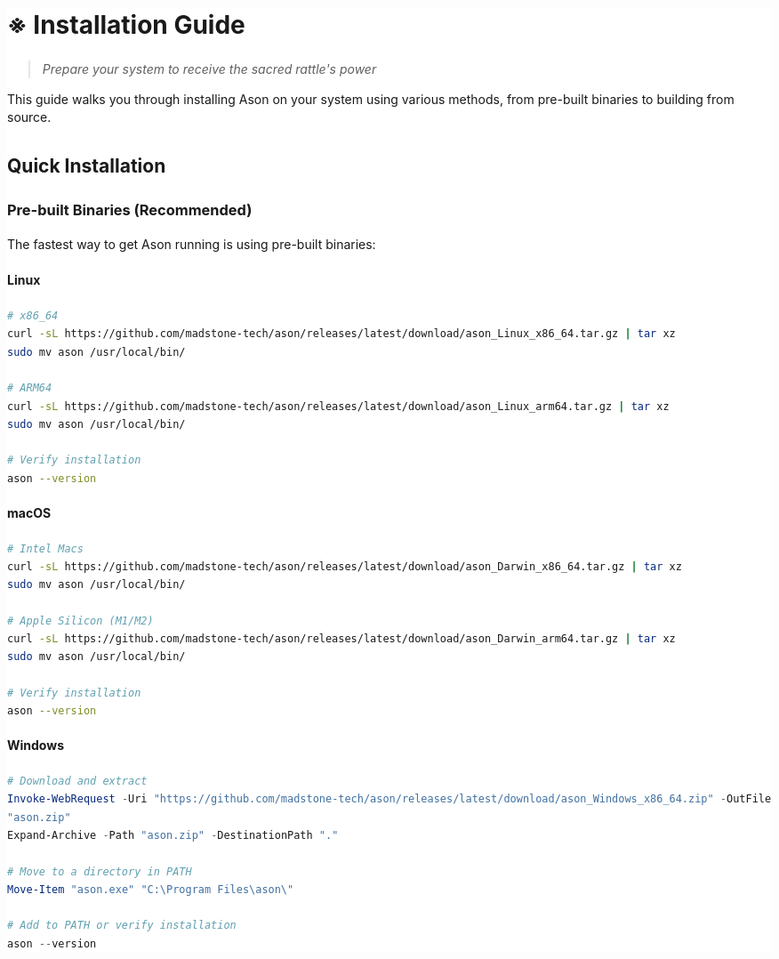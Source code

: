 # ※ Installation Guide

> *Prepare your system to receive the sacred rattle's power*

This guide walks you through installing Ason on your system using various methods, from pre-built binaries to building from source.

## Quick Installation

### Pre-built Binaries (Recommended)

The fastest way to get Ason running is using pre-built binaries:

#### Linux
```bash
# x86_64
curl -sL https://github.com/madstone-tech/ason/releases/latest/download/ason_Linux_x86_64.tar.gz | tar xz
sudo mv ason /usr/local/bin/

# ARM64
curl -sL https://github.com/madstone-tech/ason/releases/latest/download/ason_Linux_arm64.tar.gz | tar xz
sudo mv ason /usr/local/bin/

# Verify installation
ason --version
```

#### macOS
```bash
# Intel Macs
curl -sL https://github.com/madstone-tech/ason/releases/latest/download/ason_Darwin_x86_64.tar.gz | tar xz
sudo mv ason /usr/local/bin/

# Apple Silicon (M1/M2)
curl -sL https://github.com/madstone-tech/ason/releases/latest/download/ason_Darwin_arm64.tar.gz | tar xz
sudo mv ason /usr/local/bin/

# Verify installation
ason --version
```

#### Windows
```powershell
# Download and extract
Invoke-WebRequest -Uri "https://github.com/madstone-tech/ason/releases/latest/download/ason_Windows_x86_64.zip" -OutFile "ason.zip"
Expand-Archive -Path "ason.zip" -DestinationPath "."

# Move to a directory in PATH
Move-Item "ason.exe" "C:\Program Files\ason\"

# Add to PATH or verify installation
ason --version
```
